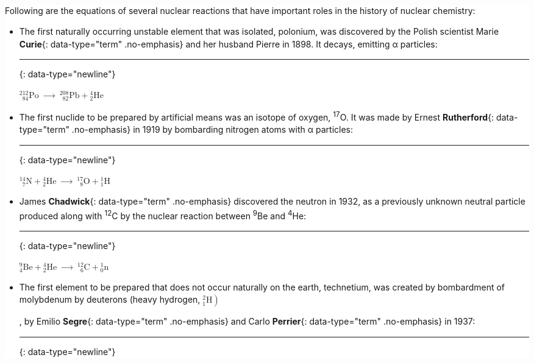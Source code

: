 </div>
</div>

Following are the equations of several nuclear reactions that have important roles in the history of nuclear chemistry:

* The first naturally occurring unstable element that was isolated, polonium, was discovered by the Polish scientist Marie **Curie**{: data-type="term" .no-emphasis} and her husband Pierre in 1898. It decays, emitting α particles:
  * * *
  {: data-type="newline"}
  
  <div data-type="equation">
  <math xmlns="http://www.w3.org/1998/Math/MathML"><mrow><msubsup><mrow /><mrow><mspace width="0.5em" /><mn>84</mn></mrow><mn>212</mn></msubsup><mtext>Po</mtext><mspace width="0.2em" /><mo stretchy="false">⟶</mo><mspace width="0.2em" /><msubsup><mrow /><mrow><mspace width="0.5em" /><mn>82</mn></mrow><mn>208</mn></msubsup><mtext>Pb</mtext><mo>+</mo><msubsup><mrow /><mrow><mn>2</mn></mrow><mn>4</mn></msubsup><mtext>He</mtext></mrow></math>
  </div>

* The first nuclide to be prepared by artificial means was an isotope of oxygen, <sup>17</sup>O. It was made by Ernest **Rutherford**{: data-type="term" .no-emphasis} in 1919 by bombarding nitrogen atoms with α particles:
  * * *
  {: data-type="newline"}
  
  <div data-type="equation">
  <math xmlns="http://www.w3.org/1998/Math/MathML"><mrow><msubsup><mrow /><mrow><mspace width="0.5em" /><mn>7</mn></mrow><mn>14</mn></msubsup><mtext>N</mtext><mo>+</mo><msubsup><mrow /><mrow><mn>2</mn></mrow><mn>4</mn></msubsup><mtext>He</mtext><mspace width="0.2em" /><mo stretchy="false">⟶</mo><mspace width="0.2em" /><msubsup><mrow /><mrow><mspace width="0.5em" /><mn>8</mn></mrow><mn>17</mn></msubsup><mtext>O</mtext><mo>+</mo><msubsup><mrow /><mrow><mn>1</mn></mrow><mn>1</mn></msubsup><mtext>H</mtext></mrow></math>
  </div>

* James **Chadwick**{: data-type="term" .no-emphasis} discovered the neutron in 1932, as a previously unknown neutral particle produced along with <sup>12</sup>C by the nuclear reaction between <sup>9</sup>Be and <sup>4</sup>He:
  * * *
  {: data-type="newline"}
  
  <div data-type="equation">
  <math xmlns="http://www.w3.org/1998/Math/MathML"><mrow><msubsup><mrow /><mrow><mn>4</mn></mrow><mn>9</mn></msubsup><mtext>Be</mtext><mo>+</mo><msubsup><mrow /><mrow><mn>2</mn></mrow><mn>4</mn></msubsup><mtext>He</mtext><mspace width="0.2em" /><mo stretchy="false">⟶</mo><mspace width="0.2em" /><msubsup><mrow /><mrow><mspace width="0.5em" /><mn>6</mn></mrow><mn>12</mn></msubsup><mtext>C</mtext><mo>+</mo><msubsup><mrow /><mrow><mn>0</mn></mrow><mn>1</mn></msubsup><mtext>n</mtext></mrow></math>
  </div>

* The first element to be prepared that does not occur naturally on the earth, technetium, was created by bombardment of molybdenum by deuterons (heavy hydrogen,
  <math xmlns="http://www.w3.org/1998/Math/MathML"><msubsup><mrow /><mrow><mn>1</mn></mrow><mn>2</mn></msubsup><mtext>H</mtext><mo>)</mo></math>
  
  , by Emilio **Segre**{: data-type="term" .no-emphasis} and Carlo **Perrier**{: data-type="term" .no-emphasis} in 1937:
  * * *
  {: data-type="newline"}
  